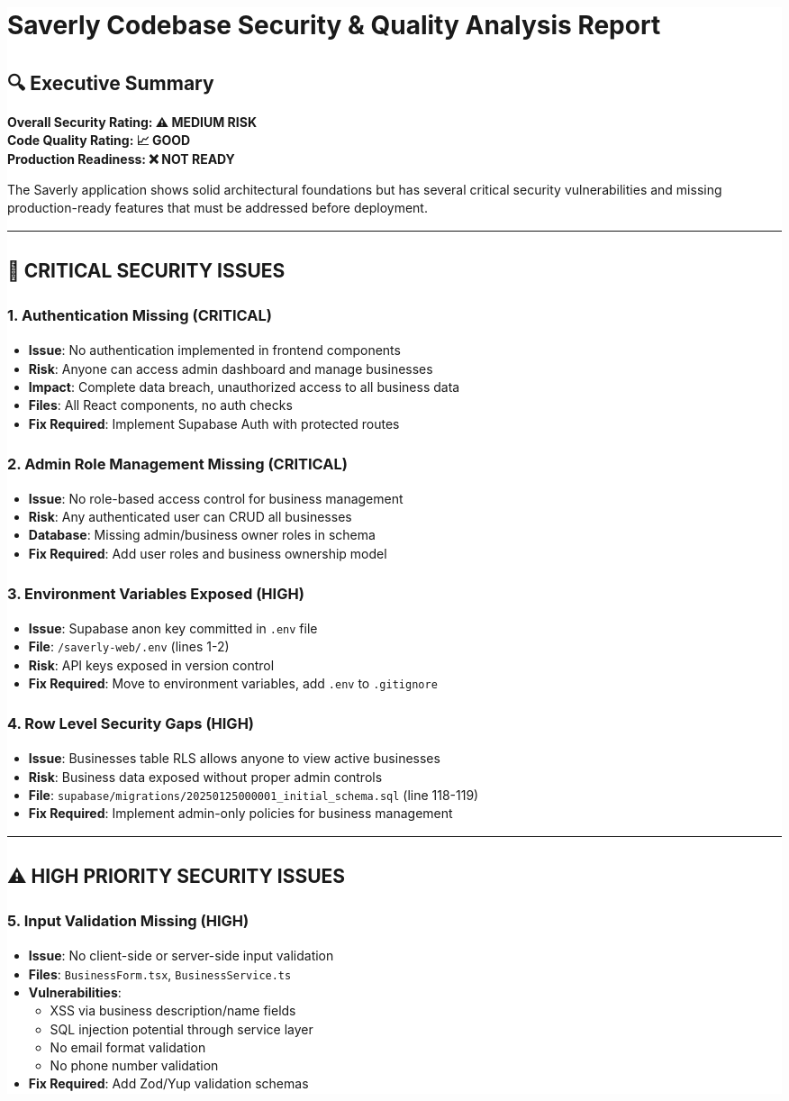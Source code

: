 # Saverly Codebase Security & Quality Analysis Report

## 🔍 Executive Summary

**Overall Security Rating: ⚠️ MEDIUM RISK**  
**Code Quality Rating: 📈 GOOD**  
**Production Readiness: ❌ NOT READY**

The Saverly application shows solid architectural foundations but has several critical security vulnerabilities and missing production-ready features that must be addressed before deployment.

---

## 🚨 CRITICAL SECURITY ISSUES

### 1. **Authentication Missing (CRITICAL)**
- **Issue**: No authentication implemented in frontend components
- **Risk**: Anyone can access admin dashboard and manage businesses
- **Impact**: Complete data breach, unauthorized access to all business data
- **Files**: All React components, no auth checks
- **Fix Required**: Implement Supabase Auth with protected routes

### 2. **Admin Role Management Missing (CRITICAL)**
- **Issue**: No role-based access control for business management
- **Risk**: Any authenticated user can CRUD all businesses
- **Database**: Missing admin/business owner roles in schema
- **Fix Required**: Add user roles and business ownership model

### 3. **Environment Variables Exposed (HIGH)**
- **Issue**: Supabase anon key committed in `.env` file
- **File**: `/saverly-web/.env` (lines 1-2)
- **Risk**: API keys exposed in version control
- **Fix Required**: Move to environment variables, add `.env` to `.gitignore`

### 4. **Row Level Security Gaps (HIGH)**
- **Issue**: Businesses table RLS allows anyone to view active businesses
- **Risk**: Business data exposed without proper admin controls
- **File**: `supabase/migrations/20250125000001_initial_schema.sql` (line 118-119)
- **Fix Required**: Implement admin-only policies for business management

---

## ⚠️ HIGH PRIORITY SECURITY ISSUES

### 5. **Input Validation Missing (HIGH)**
- **Issue**: No client-side or server-side input validation
- **Files**: `BusinessForm.tsx`, `BusinessService.ts`
- **Vulnerabilities**:
  - XSS via business description/name fields
  - SQL injection potential through service layer
  - No email format validation
  - No phone number validation
- **Fix Required**: Add Zod/Yup validation schemas
